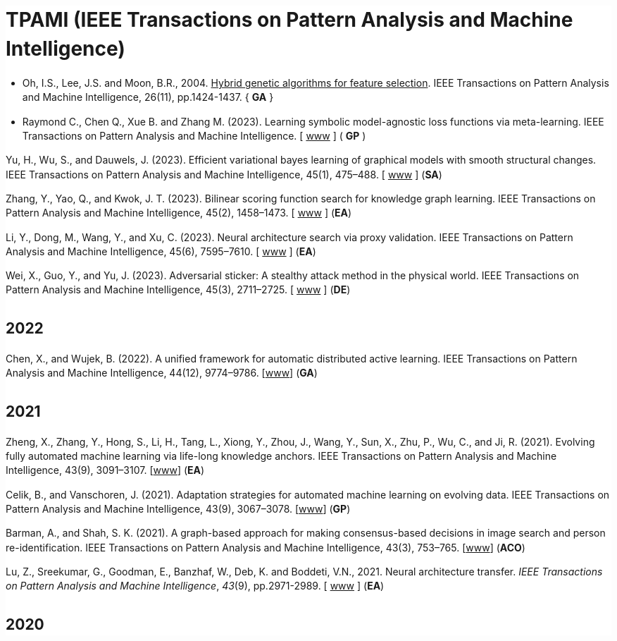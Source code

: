 # TPAMI (IEEE Transactions on Pattern Analysis and Machine Intelligence)

* Oh, I.S., Lee, J.S. and Moon, B.R., 2004. [Hybrid genetic algorithms for feature selection](https://ieeexplore.ieee.org/abstract/document/1335448). IEEE Transactions on Pattern Analysis and Machine Intelligence, 26(11), pp.1424-1437. { **GA** }

* Raymond C., Chen Q., Xue B. and Zhang M. (2023). Learning symbolic model-agnostic loss functions via meta-learning. IEEE Transactions on Pattern Analysis and Machine Intelligence. [ [www](https://doi.org/10.1109/TPAMI.2023.3294394.) ] ( **GP** )

Yu, H., Wu, S., and Dauwels, J. (2023). Efficient variational bayes learning of graphical models with smooth structural changes. IEEE Transactions on Pattern Analysis and Machine Intelligence, 45(1), 475–488. [ [www](https://doi.org/10.1109/TPAMI.2022.3140886) ] (**SA**)

Zhang, Y., Yao, Q., and Kwok, J. T. (2023). Bilinear scoring function search for knowledge graph learning. IEEE Transactions on Pattern Analysis and Machine Intelligence, 45(2), 1458–1473. [ [www](https://doi.org/10.1109/TPAMI.2022.3157321) ] (**EA**)

Li, Y., Dong, M., Wang, Y., and Xu, C. (2023). Neural architecture search via proxy validation. IEEE Transactions on Pattern Analysis and Machine Intelligence, 45(6), 7595–7610. [ [www](https://doi.org/10.1109/TPAMI.2022.3217648) ] (**EA**)

Wei, X., Guo, Y., and Yu, J. (2023). Adversarial sticker: A stealthy attack method in the physical world. IEEE Transactions on Pattern Analysis and Machine Intelligence, 45(3), 2711–2725. [ [www](https://doi.org/10.1109/TPAMI.2022.3176760) ] (**DE**)

## 2022

Chen, X., and Wujek, B. (2022). A unified framework for automatic distributed active learning. IEEE Transactions on Pattern Analysis and Machine Intelligence, 44(12), 9774–9786. [[www](https://doi.org/10.1109/TPAMI.2021.3129793)] (**GA**)

## 2021

Zheng, X., Zhang, Y., Hong, S., Li, H., Tang, L., Xiong, Y., Zhou, J., Wang, Y., Sun, X., Zhu, P., Wu, C., and Ji, R. (2021). Evolving fully automated machine learning via life-long knowledge anchors. IEEE Transactions on Pattern Analysis and Machine Intelligence, 43(9), 3091–3107. [[www](https://doi.org/10.1109/TPAMI.2021.3069250)] (**EA**)

Celik, B., and Vanschoren, J. (2021). Adaptation strategies for automated machine learning on evolving data. IEEE Transactions on Pattern Analysis and Machine Intelligence, 43(9), 3067–3078. [[www](https://doi.org/10.1109/TPAMI.2021.3062900)] (**GP**)

Barman, A., and Shah, S. K. (2021). A graph-based approach for making consensus-based decisions in image search and person re-identification. IEEE Transactions on Pattern Analysis and Machine Intelligence, 43(3), 753–765. [[www](https://doi.org/10.1109/TPAMI.2019.2944597)] (**ACO**)

Lu, Z., Sreekumar, G., Goodman, E., Banzhaf, W., Deb, K. and Boddeti, V.N., 2021. Neural architecture transfer. *IEEE Transactions on Pattern Analysis and Machine Intelligence*, *43*(9), pp.2971-2989. [ [www](https://ieeexplore.ieee.org/abstract/document/9328602) ] (**EA**)

## 2020
